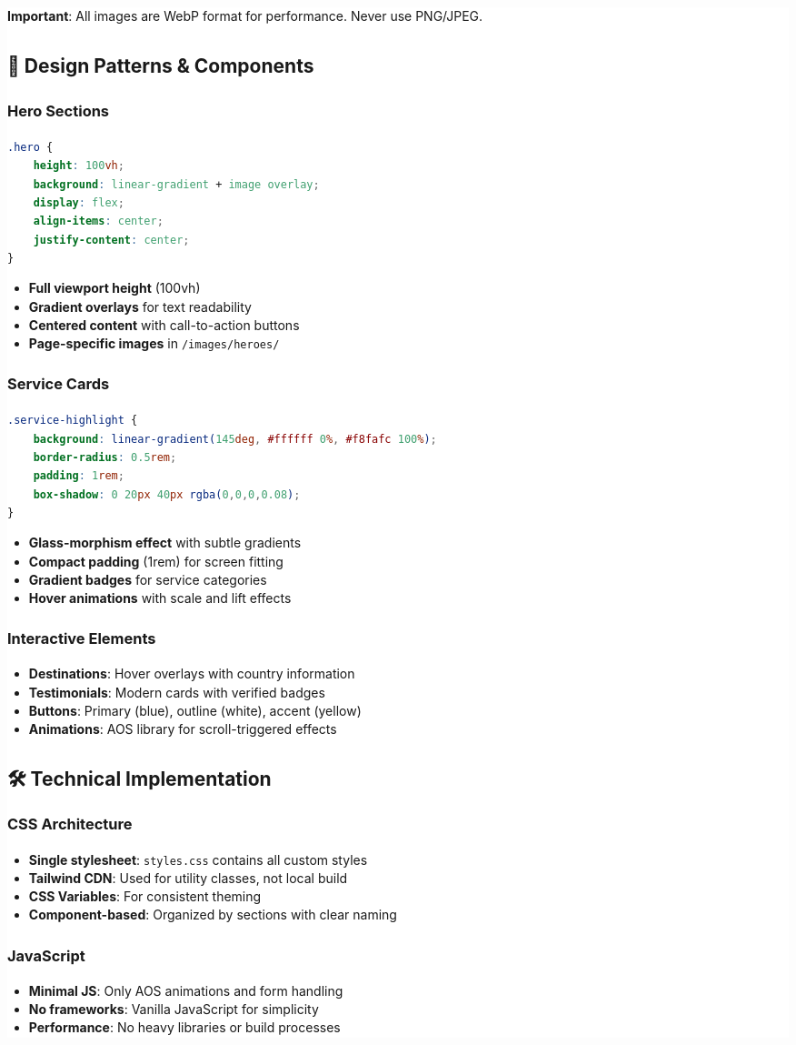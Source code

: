 **Important**: All images are WebP format for performance. Never use PNG/JPEG.

## 🎨 Design Patterns & Components

### Hero Sections
```css
.hero {
    height: 100vh;
    background: linear-gradient + image overlay;
    display: flex;
    align-items: center;
    justify-content: center;
}
```
- **Full viewport height** (100vh)
- **Gradient overlays** for text readability
- **Centered content** with call-to-action buttons
- **Page-specific images** in `/images/heroes/`

### Service Cards
```css
.service-highlight {
    background: linear-gradient(145deg, #ffffff 0%, #f8fafc 100%);
    border-radius: 0.5rem;
    padding: 1rem;
    box-shadow: 0 20px 40px rgba(0,0,0,0.08);
}
```
- **Glass-morphism effect** with subtle gradients
- **Compact padding** (1rem) for screen fitting
- **Gradient badges** for service categories
- **Hover animations** with scale and lift effects

### Interactive Elements
- **Destinations**: Hover overlays with country information
- **Testimonials**: Modern cards with verified badges
- **Buttons**: Primary (blue), outline (white), accent (yellow)
- **Animations**: AOS library for scroll-triggered effects

## 🛠 Technical Implementation

### CSS Architecture
- **Single stylesheet**: `styles.css` contains all custom styles
- **Tailwind CDN**: Used for utility classes, not local build
- **CSS Variables**: For consistent theming
- **Component-based**: Organized by sections with clear naming

### JavaScript
- **Minimal JS**: Only AOS animations and form handling
- **No frameworks**: Vanilla JavaScript for simplicity
- **Performance**: No heavy libraries or build processes

